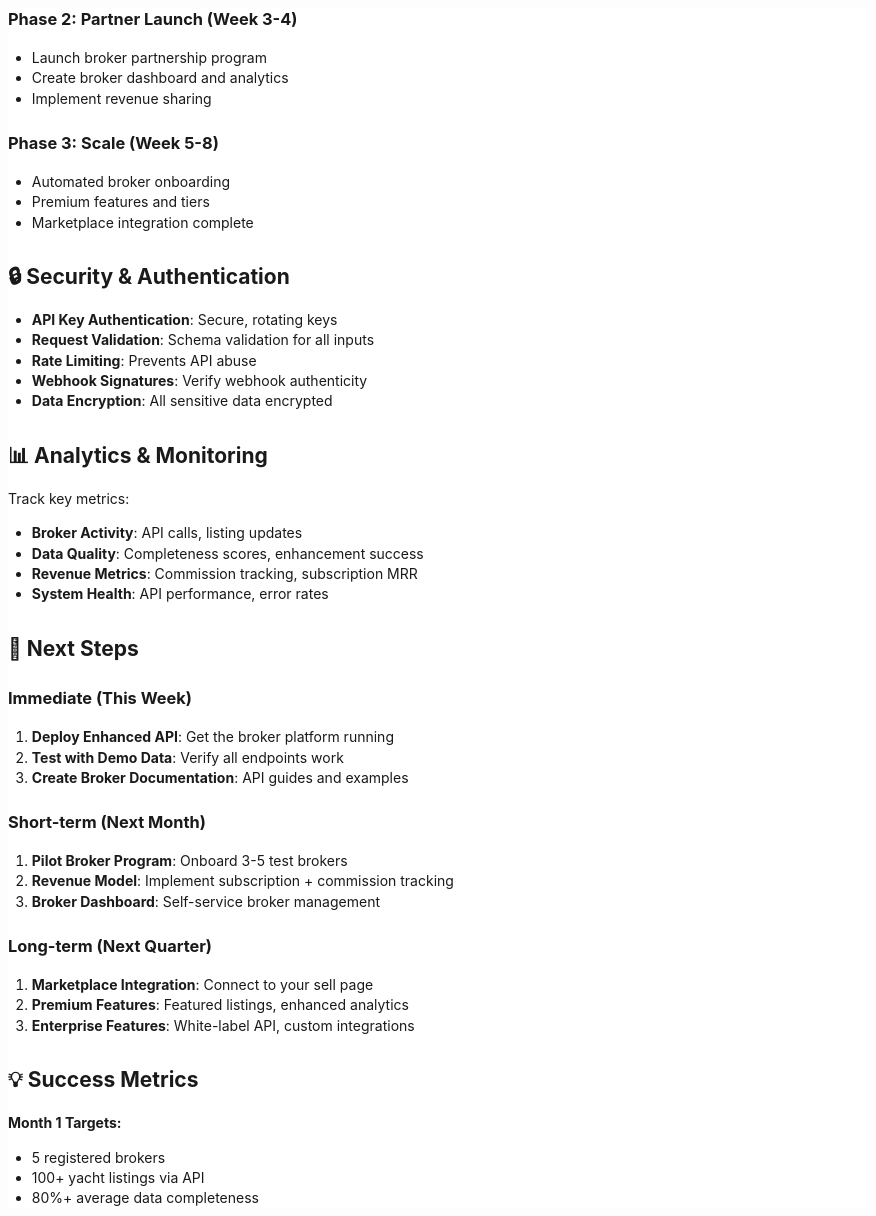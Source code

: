 ### **Phase 2: Partner Launch (Week 3-4)**  
- Launch broker partnership program
- Create broker dashboard and analytics
- Implement revenue sharing

### **Phase 3: Scale (Week 5-8)**
- Automated broker onboarding
- Premium features and tiers
- Marketplace integration complete

## 🔒 **Security & Authentication**

- **API Key Authentication**: Secure, rotating keys
- **Request Validation**: Schema validation for all inputs
- **Rate Limiting**: Prevents API abuse
- **Webhook Signatures**: Verify webhook authenticity
- **Data Encryption**: All sensitive data encrypted

## 📊 **Analytics & Monitoring**

Track key metrics:
- **Broker Activity**: API calls, listing updates
- **Data Quality**: Completeness scores, enhancement success
- **Revenue Metrics**: Commission tracking, subscription MRR
- **System Health**: API performance, error rates

## 🚀 **Next Steps**

### **Immediate (This Week)**
1. **Deploy Enhanced API**: Get the broker platform running
2. **Test with Demo Data**: Verify all endpoints work
3. **Create Broker Documentation**: API guides and examples

### **Short-term (Next Month)**
1. **Pilot Broker Program**: Onboard 3-5 test brokers
2. **Revenue Model**: Implement subscription + commission tracking
3. **Broker Dashboard**: Self-service broker management

### **Long-term (Next Quarter)**
1. **Marketplace Integration**: Connect to your sell page
2. **Premium Features**: Featured listings, enhanced analytics
3. **Enterprise Features**: White-label API, custom integrations

## 💡 **Success Metrics**

**Month 1 Targets:**
- 5 registered brokers
- 100+ yacht listings via API
- 80%+ average data completeness
